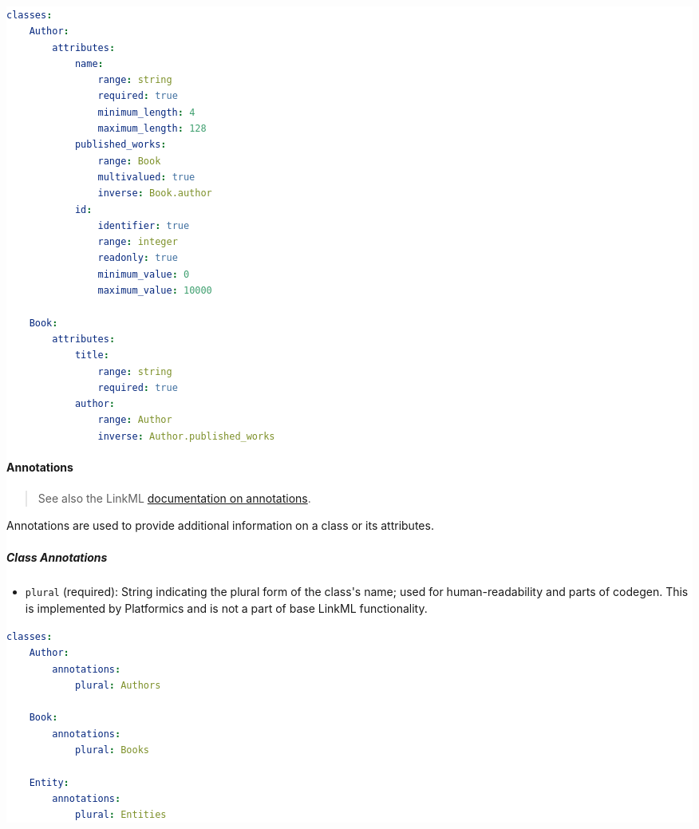 ```yaml
classes:
    Author:
        attributes:
            name:
                range: string
                required: true
                minimum_length: 4
                maximum_length: 128
            published_works:
                range: Book
                multivalued: true
                inverse: Book.author
            id:
                identifier: true
                range: integer
                readonly: true
                minimum_value: 0
                maximum_value: 10000

    Book:
        attributes:
            title:
                range: string
                required: true
            author:
                range: Author
                inverse: Author.published_works
```

#### Annotations

> See also the LinkML [documentation on annotations](https://linkml.io/linkml/schemas/annotations.html).

Annotations are used to provide additional information on a class or its attributes.

##### Class Annotations

* `plural` (required): String indicating the plural form of the class's name; used for human-readability and parts of codegen. This is implemented by Platformics and is not a part of base LinkML functionality.

```yaml
classes:
    Author:
        annotations:
            plural: Authors

    Book:
        annotations:
            plural: Books

    Entity:
        annotations:
            plural: Entities
```
